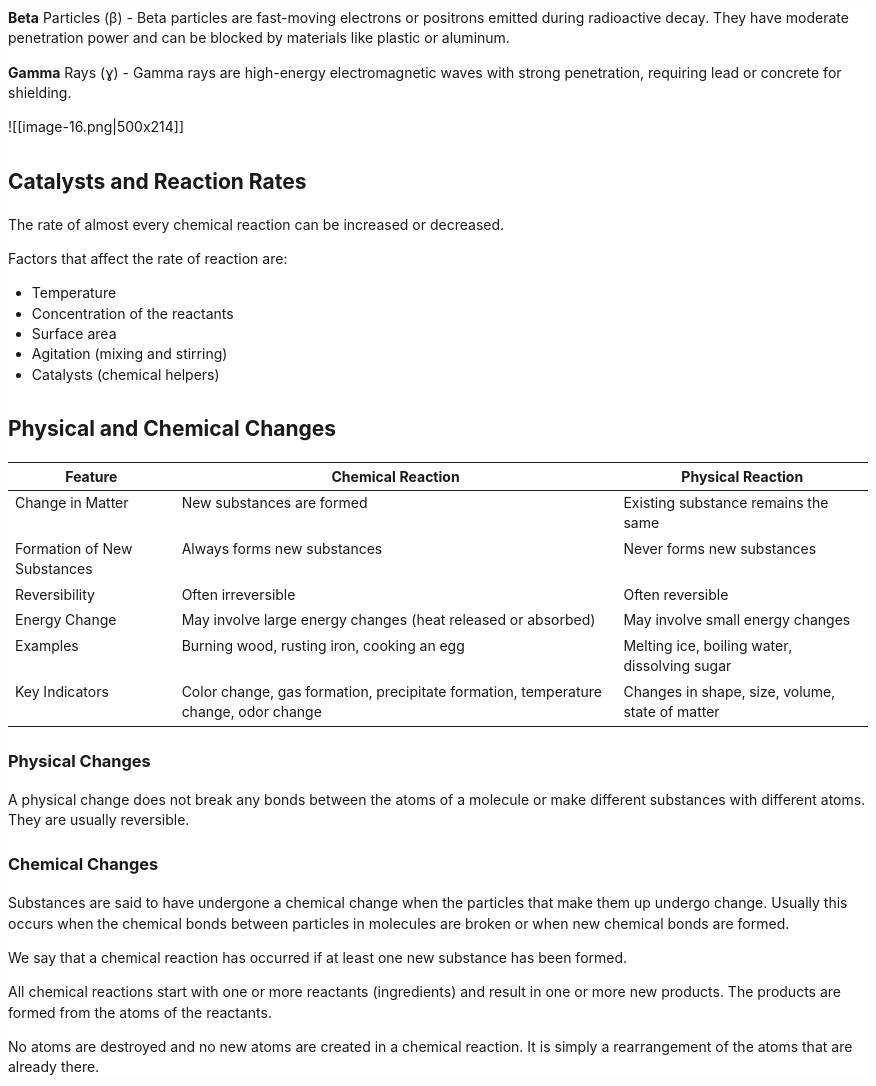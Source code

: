 **Beta** Particles (β) - Beta particles are fast-moving electrons or positrons emitted during radioactive decay. They have moderate penetration power and can be blocked by materials like plastic or aluminum.

**Gamma** Rays (ɣ) - Gamma rays are high-energy electromagnetic waves with strong penetration, requiring lead or concrete for shielding.

![[image-16.png|500x214]]

## Catalysts and Reaction Rates

The rate of almost every chemical reaction can be increased or decreased.

Factors that affect the rate of reaction are:

- Temperature
- Concentration of the reactants
- Surface area
- Agitation (mixing and stirring)
- Catalysts (chemical helpers)

## Physical and Chemical Changes

| Feature                     | Chemical Reaction                                                                   | Physical Reaction                               |
| --------------------------- | ----------------------------------------------------------------------------------- | ----------------------------------------------- |
| Change in Matter            | New substances are formed                                                           | Existing substance remains the same             |
| Formation of New Substances | Always forms new substances                                                         | Never forms new substances                      |
| Reversibility               | Often irreversible                                                                  | Often reversible                                |
| Energy Change               | May involve large energy changes (heat released or absorbed)                        | May involve small energy changes                |
| Examples                    | Burning wood, rusting iron, cooking an egg                                          | Melting ice, boiling water, dissolving sugar    |
| Key Indicators              | Color change, gas formation, precipitate formation, temperature change, odor change | Changes in shape, size, volume, state of matter |

### Physical Changes

A physical change does not break any bonds between the atoms of a molecule or make different substances with different atoms. They are usually reversible.

### Chemical Changes

Substances are said to have undergone a chemical change when the particles that make them up undergo change. Usually this occurs when the chemical bonds between particles in molecules are broken or when new chemical bonds are formed.

We say that a chemical reaction has occurred if at least one new substance has been formed.

All chemical reactions start with one or more reactants (ingredients) and result in one or more new products. The products are formed from the atoms of the reactants. 

No atoms are destroyed and no new atoms are created in a chemical reaction. It is simply a rearrangement of the atoms that are already there.
